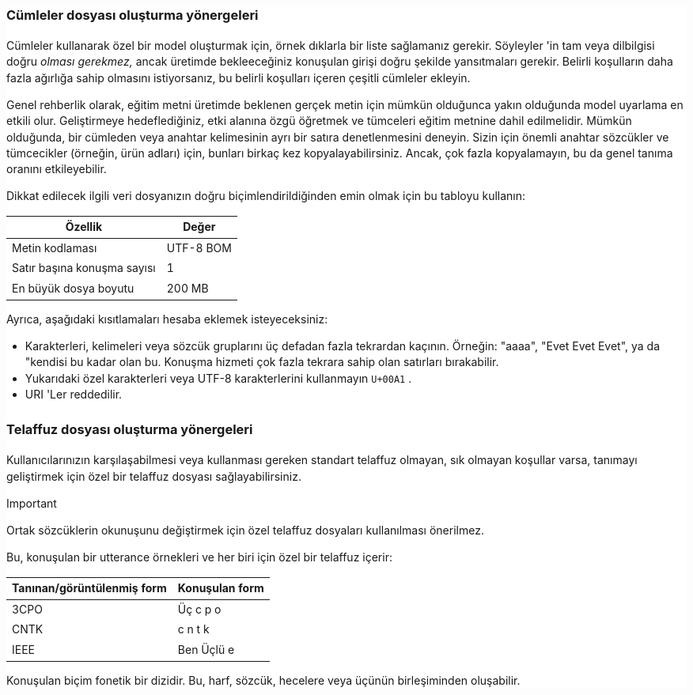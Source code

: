 ### <a name="guidelines-to-create-a-sentences-file"></a>Cümleler dosyası oluşturma yönergeleri

Cümleler kullanarak özel bir model oluşturmak için, örnek dıklarla bir liste sağlamanız gerekir. Söyleyler 'in tam veya dilbilgisi doğru _olması gerekmez,_ ancak üretimde bekleeceğiniz konuşulan girişi doğru şekilde yansıtmaları gerekir. Belirli koşulların daha fazla ağırlığa sahip olmasını istiyorsanız, bu belirli koşulları içeren çeşitli cümleler ekleyin.

Genel rehberlik olarak, eğitim metni üretimde beklenen gerçek metin için mümkün olduğunca yakın olduğunda model uyarlama en etkili olur. Geliştirmeye hedeflediğiniz, etki alanına özgü öğretmek ve tümceleri eğitim metnine dahil edilmelidir. Mümkün olduğunda, bir cümleden veya anahtar kelimesinin ayrı bir satıra denetlenmesini deneyin. Sizin için önemli anahtar sözcükler ve tümcecikler (örneğin, ürün adları) için, bunları birkaç kez kopyalayabilirsiniz. Ancak, çok fazla kopyalamayın, bu da genel tanıma oranını etkileyebilir.

Dikkat edilecek ilgili veri dosyanızın doğru biçimlendirildiğinden emin olmak için bu tabloyu kullanın:

| Özellik | Değer |
|----------|-------|
| Metin kodlaması | UTF-8 BOM |
| Satır başına konuşma sayısı | 1 |
| En büyük dosya boyutu | 200 MB |

Ayrıca, aşağıdaki kısıtlamaları hesaba eklemek isteyeceksiniz:

* Karakterleri, kelimeleri veya sözcük gruplarını üç defadan fazla tekrardan kaçının. Örneğin: "aaaa", "Evet Evet Evet", ya da "kendisi bu kadar olan bu. Konuşma hizmeti çok fazla tekrara sahip olan satırları bırakabilir.
* Yukarıdaki özel karakterleri veya UTF-8 karakterlerini kullanmayın `U+00A1` .
* URI 'Ler reddedilir.

### <a name="guidelines-to-create-a-pronunciation-file"></a>Telaffuz dosyası oluşturma yönergeleri

Kullanıcılarınızın karşılaşabilmesi veya kullanması gereken standart telaffuz olmayan, sık olmayan koşullar varsa, tanımayı geliştirmek için özel bir telaffuz dosyası sağlayabilirsiniz.

> [!IMPORTANT]
> Ortak sözcüklerin okunuşunu değiştirmek için özel telaffuz dosyaları kullanılması önerilmez.

Bu, konuşulan bir utterance örnekleri ve her biri için özel bir telaffuz içerir:

| Tanınan/görüntülenmiş form | Konuşulan form |
|--------------|--------------------------|
| 3CPO | Üç c p o |
| CNTK | c n t k |
| IEEE | Ben Üçlü e |

Konuşulan biçim fonetik bir dizidir. Bu, harf, sözcük, hecelere veya üçünün birleşiminden oluşabilir.
